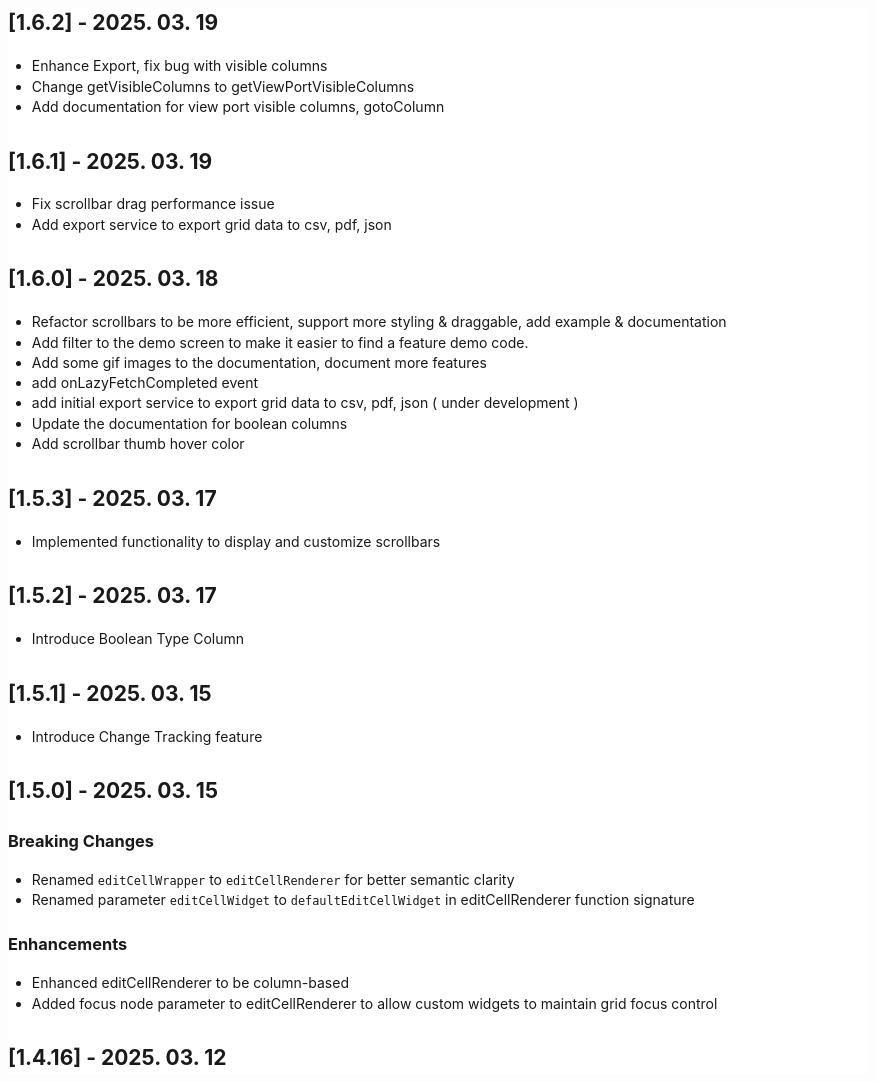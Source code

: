 ## [1.6.2] - 2025. 03. 19

* Enhance Export, fix bug with visible columns
* Change getVisibleColumns to getViewPortVisibleColumns
* Add documentation for view port visible columns, gotoColumn

## [1.6.1] - 2025. 03. 19

* Fix scrollbar drag performance issue
* Add export service to export grid data to csv, pdf, json

## [1.6.0] - 2025. 03. 18

* Refactor scrollbars to be more efficient, support more styling & draggable, add example & documentation
* Add filter to the demo screen to make it easier to find a feature demo code.
* Add some gif images to the documentation, document more features
* add onLazyFetchCompleted event
* add initial export service to export grid data to csv, pdf, json ( under development )
* Update the documentation for boolean columns
* Add scrollbar thumb hover color

## [1.5.3] - 2025. 03. 17

* Implemented functionality to display and customize scrollbars

## [1.5.2] - 2025. 03. 17

* Introduce Boolean Type Column

## [1.5.1] - 2025. 03. 15

* Introduce Change Tracking feature

## [1.5.0] - 2025. 03. 15

### Breaking Changes

* Renamed `editCellWrapper` to `editCellRenderer` for better semantic clarity
* Renamed parameter `editCellWidget` to `defaultEditCellWidget` in editCellRenderer function signature

### Enhancements

* Enhanced editCellRenderer to be column-based
* Added focus node parameter to editCellRenderer to allow custom widgets to maintain grid focus control

## [1.4.16] - 2025. 03. 12
